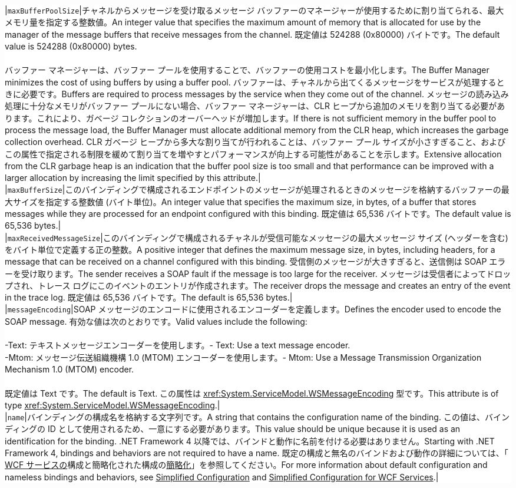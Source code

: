 |`maxBufferPoolSize`|<span data-ttu-id="2e260-129">チャネルからメッセージを受け取るメッセージ バッファーのマネージャーが使用するために割り当てられる、最大メモリ量を指定する整数値。</span><span class="sxs-lookup"><span data-stu-id="2e260-129">An integer value that specifies the maximum amount of memory that is allocated for use by the manager of the message buffers that receive messages from the channel.</span></span> <span data-ttu-id="2e260-130">既定値は 524288 (0x80000) バイトです。</span><span class="sxs-lookup"><span data-stu-id="2e260-130">The default value is 524288 (0x80000) bytes.</span></span><br /><br /> <span data-ttu-id="2e260-131">バッファー マネージャーは、バッファー プールを使用することで、バッファーの使用コストを最小化します。</span><span class="sxs-lookup"><span data-stu-id="2e260-131">The Buffer Manager minimizes the cost of using buffers by using a buffer pool.</span></span> <span data-ttu-id="2e260-132">バッファーは、チャネルから出てくるメッセージをサービスが処理するときに必要です。</span><span class="sxs-lookup"><span data-stu-id="2e260-132">Buffers are required to process messages by the service when they come out of the channel.</span></span> <span data-ttu-id="2e260-133">メッセージの読み込み処理に十分なメモリがバッファー プールにない場合、バッファー マネージャーは、CLR ヒープから追加のメモリを割り当てる必要があります。これにより、ガベージ コレクションのオーバーヘッドが増加します。</span><span class="sxs-lookup"><span data-stu-id="2e260-133">If there is not sufficient memory in the buffer pool to process the message load, the Buffer Manager must allocate additional memory from the CLR heap, which increases the garbage collection overhead.</span></span> <span data-ttu-id="2e260-134">CLR ガベージ ヒープから多大な割り当てが行われることは、バッファー プール サイズが小さすぎること、およびこの属性で指定される制限を緩めて割り当てを増やすとパフォーマンスが向上する可能性があることを示します。</span><span class="sxs-lookup"><span data-stu-id="2e260-134">Extensive allocation from the CLR garbage heap is an indication that the buffer pool size is too small and that performance can be improved with a larger allocation by increasing the limit specified by this attribute.</span></span>|  
|`maxBufferSize`|<span data-ttu-id="2e260-135">このバインディングで構成されるエンドポイントのメッセージが処理されるときのメッセージを格納するバッファーの最大サイズを指定する整数値 (バイト単位)。</span><span class="sxs-lookup"><span data-stu-id="2e260-135">An integer value that specifies the maximum size, in bytes, of a buffer that stores messages while they are processed for an endpoint configured with this binding.</span></span> <span data-ttu-id="2e260-136">既定値は 65,536 バイトです。</span><span class="sxs-lookup"><span data-stu-id="2e260-136">The default value is 65,536 bytes.</span></span>|  
|`maxReceivedMessageSize`|<span data-ttu-id="2e260-137">このバインディングで構成されるチャネルが受信可能なメッセージの最大メッセージ サイズ (ヘッダーを含む) をバイト単位で定義する正の整数。</span><span class="sxs-lookup"><span data-stu-id="2e260-137">A positive integer that defines the maximum message size, in bytes, including headers, for a message that can be received on a channel configured with this binding.</span></span> <span data-ttu-id="2e260-138">受信側のメッセージが大きすぎると、送信側は SOAP エラーを受け取ります。</span><span class="sxs-lookup"><span data-stu-id="2e260-138">The sender receives a SOAP fault if the message is too large for the receiver.</span></span> <span data-ttu-id="2e260-139">メッセージは受信者によってドロップされ、トレース ログにこのイベントのエントリが作成されます。</span><span class="sxs-lookup"><span data-stu-id="2e260-139">The receiver drops the message and creates an entry of the event in the trace log.</span></span> <span data-ttu-id="2e260-140">既定値は 65,536 バイトです。</span><span class="sxs-lookup"><span data-stu-id="2e260-140">The default is 65,536 bytes.</span></span>|  
|`messageEncoding`|<span data-ttu-id="2e260-141">SOAP メッセージのエンコードに使用されるエンコーダーを定義します。</span><span class="sxs-lookup"><span data-stu-id="2e260-141">Defines the encoder used to encode the SOAP message.</span></span> <span data-ttu-id="2e260-142">有効な値は次のとおりです。</span><span class="sxs-lookup"><span data-stu-id="2e260-142">Valid values include the following:</span></span><br /><br /> <span data-ttu-id="2e260-143">-Text: テキストメッセージエンコーダーを使用します。</span><span class="sxs-lookup"><span data-stu-id="2e260-143">-   Text: Use a text message encoder.</span></span><br /><span data-ttu-id="2e260-144">-Mtom: メッセージ伝送組織機構 1.0 (MTOM) エンコーダーを使用します。</span><span class="sxs-lookup"><span data-stu-id="2e260-144">-   Mtom: Use a Message Transmission Organization Mechanism 1.0 (MTOM) encoder.</span></span><br /><br /> <span data-ttu-id="2e260-145">既定値は Text です。</span><span class="sxs-lookup"><span data-stu-id="2e260-145">The default is Text.</span></span> <span data-ttu-id="2e260-146">この属性は <xref:System.ServiceModel.WSMessageEncoding> 型です。</span><span class="sxs-lookup"><span data-stu-id="2e260-146">This attribute is of type <xref:System.ServiceModel.WSMessageEncoding>.</span></span>|  
|`name`|<span data-ttu-id="2e260-147">バインディングの構成名を格納する文字列です。</span><span class="sxs-lookup"><span data-stu-id="2e260-147">A string that contains the configuration name of the binding.</span></span> <span data-ttu-id="2e260-148">この値は、バインディングの ID として使用されるため、一意にする必要があります。</span><span class="sxs-lookup"><span data-stu-id="2e260-148">This value should be unique because it is used as an identification for the binding.</span></span> <span data-ttu-id="2e260-149">.NET Framework 4 以降では、バインドと動作に名前を付ける必要はありません。</span><span class="sxs-lookup"><span data-stu-id="2e260-149">Starting with .NET Framework 4, bindings and behaviors are not required to have a name.</span></span> <span data-ttu-id="2e260-150">既定の構成と無名のバインドおよび動作の詳細については、「 [WCF サービスの](../../../wcf/samples/simplified-configuration-for-wcf-services.md)構成と簡略化された構成の[簡略化](../../../wcf/simplified-configuration.md)」を参照してください。</span><span class="sxs-lookup"><span data-stu-id="2e260-150">For more information about default configuration and nameless bindings and behaviors, see [Simplified Configuration](../../../wcf/simplified-configuration.md) and [Simplified Configuration for WCF Services](../../../wcf/samples/simplified-configuration-for-wcf-services.md).</span></span>|  